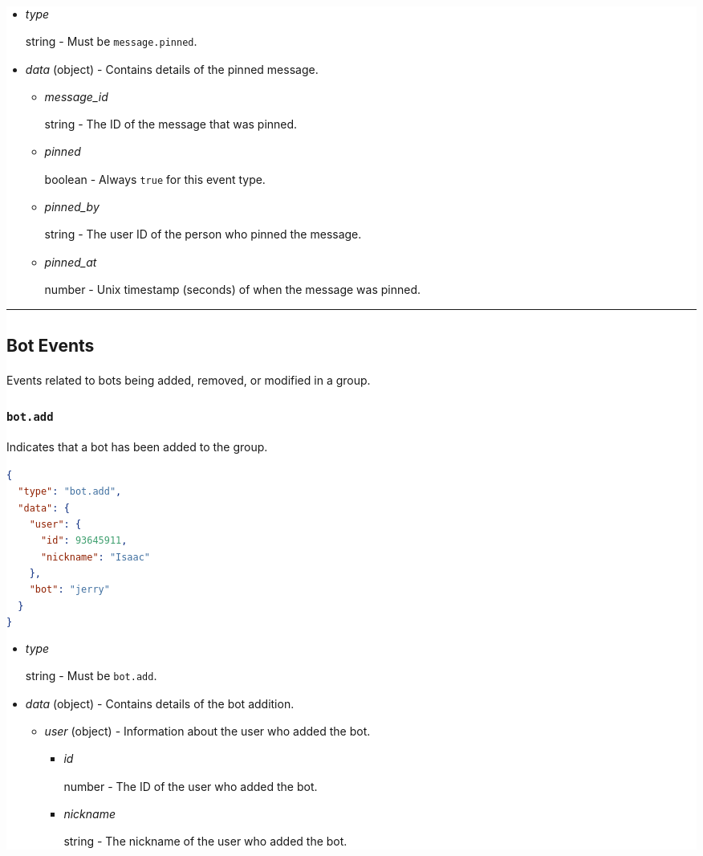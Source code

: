 *   *type*

    string - Must be `message.pinned`.

*   *data* (object) - Contains details of the pinned message.

    *   *message_id*

        string - The ID of the message that was pinned.

    *   *pinned*

        boolean - Always `true` for this event type.

    *   *pinned_by*

        string - The user ID of the person who pinned the message.

    *   *pinned_at*

        number - Unix timestamp (seconds) of when the message was pinned.

***

## Bot Events

Events related to bots being added, removed, or modified in a group.

### **`bot.add`**

Indicates that a bot has been added to the group.

```json linenums="1" title="Object Structure"
{
  "type": "bot.add",
  "data": {
    "user": {
      "id": 93645911,
      "nickname": "Isaac"
    },
    "bot": "jerry"
  }
}
```

*   *type*

    string - Must be `bot.add`.

*   *data* (object) - Contains details of the bot addition.

    *   *user* (object) - Information about the user who added the bot.

        *   *id*

            number - The ID of the user who added the bot.

        *   *nickname*

            string - The nickname of the user who added the bot.
